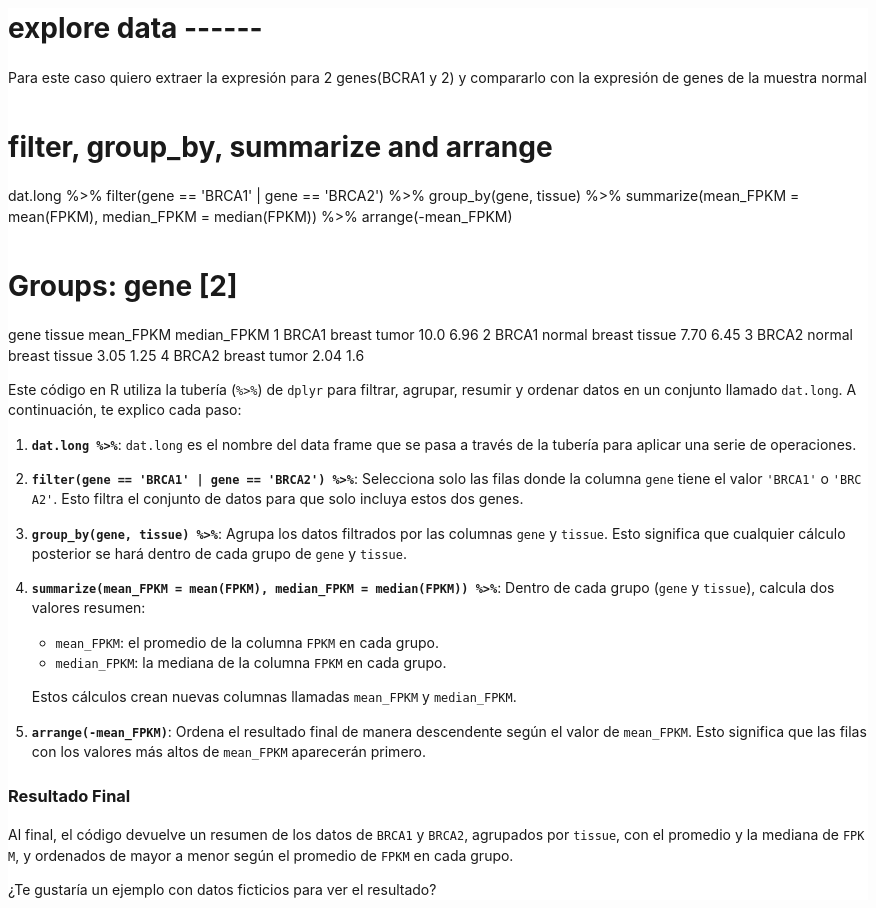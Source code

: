 


# explore data ------
Para este caso quiero extraer la expresión para 2 genes(BCRA1 y 2) y compararlo con la expresión de genes de la muestra normal

# filter, group_by, summarize and arrange 
dat.long %>%
  filter(gene == 'BRCA1' | gene == 'BRCA2') %>%
  group_by(gene, tissue) %>%
  summarize(mean_FPKM = mean(FPKM),
            median_FPKM = median(FPKM)) %>%
  arrange(-mean_FPKM)


# Groups:   gene [2]
  gene  tissue               mean_FPKM median_FPKM
  <chr> <chr>                    <dbl>       <dbl>
1 BRCA1 breast tumor             10.0         6.96
2 BRCA1 normal breast tissue      7.70        6.45
3 BRCA2 normal breast tissue      3.05        1.25
4 BRCA2 breast tumor              2.04        1.6 



Este código en R utiliza la tubería (`%>%`) de `dplyr` para filtrar, agrupar, resumir y ordenar datos en un conjunto llamado `dat.long`. A continuación, te explico cada paso:

1. **`dat.long %>%`**: `dat.long` es el nombre del data frame que se pasa a través de la tubería para aplicar una serie de operaciones.

2. **`filter(gene == 'BRCA1' | gene == 'BRCA2') %>%`**: Selecciona solo las filas donde la columna `gene` tiene el valor `'BRCA1'` o `'BRCA2'`. Esto filtra el conjunto de datos para que solo incluya estos dos genes.

3. **`group_by(gene, tissue) %>%`**: Agrupa los datos filtrados por las columnas `gene` y `tissue`. Esto significa que cualquier cálculo posterior se hará dentro de cada grupo de `gene` y `tissue`.

4. **`summarize(mean_FPKM = mean(FPKM), median_FPKM = median(FPKM)) %>%`**: Dentro de cada grupo (`gene` y `tissue`), calcula dos valores resumen:
   - `mean_FPKM`: el promedio de la columna `FPKM` en cada grupo.
   - `median_FPKM`: la mediana de la columna `FPKM` en cada grupo.
   
   Estos cálculos crean nuevas columnas llamadas `mean_FPKM` y `median_FPKM`.

5. **`arrange(-mean_FPKM)`**: Ordena el resultado final de manera descendente según el valor de `mean_FPKM`. Esto significa que las filas con los valores más altos de `mean_FPKM` aparecerán primero.

### Resultado Final

Al final, el código devuelve un resumen de los datos de `BRCA1` y `BRCA2`, agrupados por `tissue`, con el promedio y la mediana de `FPKM`, y ordenados de mayor a menor según el promedio de `FPKM` en cada grupo. 

¿Te gustaría un ejemplo con datos ficticios para ver el resultado?



